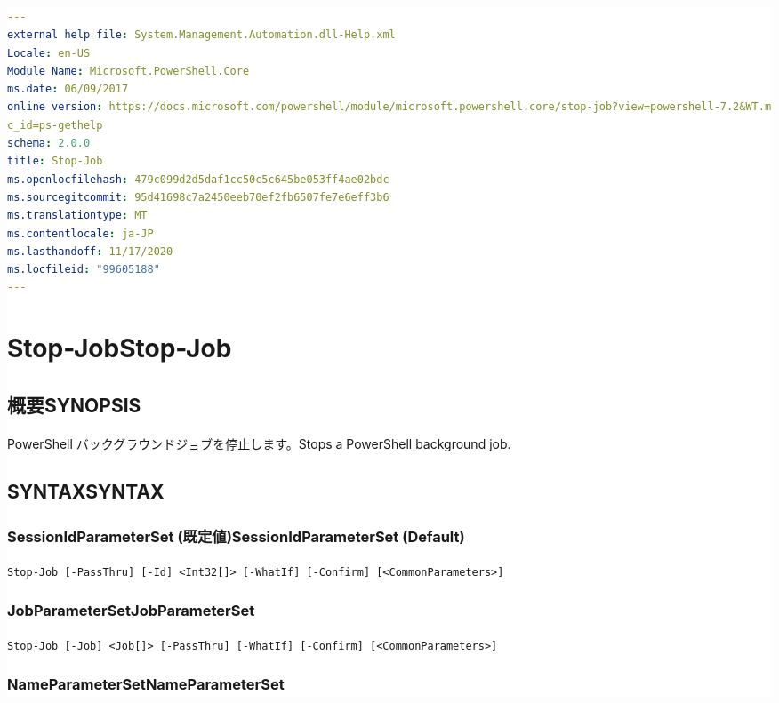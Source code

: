 ```yaml
---
external help file: System.Management.Automation.dll-Help.xml
Locale: en-US
Module Name: Microsoft.PowerShell.Core
ms.date: 06/09/2017
online version: https://docs.microsoft.com/powershell/module/microsoft.powershell.core/stop-job?view=powershell-7.2&WT.mc_id=ps-gethelp
schema: 2.0.0
title: Stop-Job
ms.openlocfilehash: 479c099d2d5daf1cc50c5c645be053ff4ae02bdc
ms.sourcegitcommit: 95d41698c7a2450eeb70ef2fb6507fe7e6eff3b6
ms.translationtype: MT
ms.contentlocale: ja-JP
ms.lasthandoff: 11/17/2020
ms.locfileid: "99605188"
---
```

# <span data-ttu-id="a9e72-102">Stop-Job</span><span class="sxs-lookup"><span data-stu-id="a9e72-102">Stop-Job</span></span>

## <span data-ttu-id="a9e72-103">概要</span><span class="sxs-lookup"><span data-stu-id="a9e72-103">SYNOPSIS</span></span>
<span data-ttu-id="a9e72-104">PowerShell バックグラウンドジョブを停止します。</span><span class="sxs-lookup"><span data-stu-id="a9e72-104">Stops a PowerShell background job.</span></span>

## <span data-ttu-id="a9e72-105">SYNTAX</span><span class="sxs-lookup"><span data-stu-id="a9e72-105">SYNTAX</span></span>

### <span data-ttu-id="a9e72-106">SessionIdParameterSet (既定値)</span><span class="sxs-lookup"><span data-stu-id="a9e72-106">SessionIdParameterSet (Default)</span></span>

```
Stop-Job [-PassThru] [-Id] <Int32[]> [-WhatIf] [-Confirm] [<CommonParameters>]
```

### <span data-ttu-id="a9e72-107">JobParameterSet</span><span class="sxs-lookup"><span data-stu-id="a9e72-107">JobParameterSet</span></span>

```
Stop-Job [-Job] <Job[]> [-PassThru] [-WhatIf] [-Confirm] [<CommonParameters>]
```

### <span data-ttu-id="a9e72-108">NameParameterSet</span><span class="sxs-lookup"><span data-stu-id="a9e72-108">NameParameterSet</span></span>
